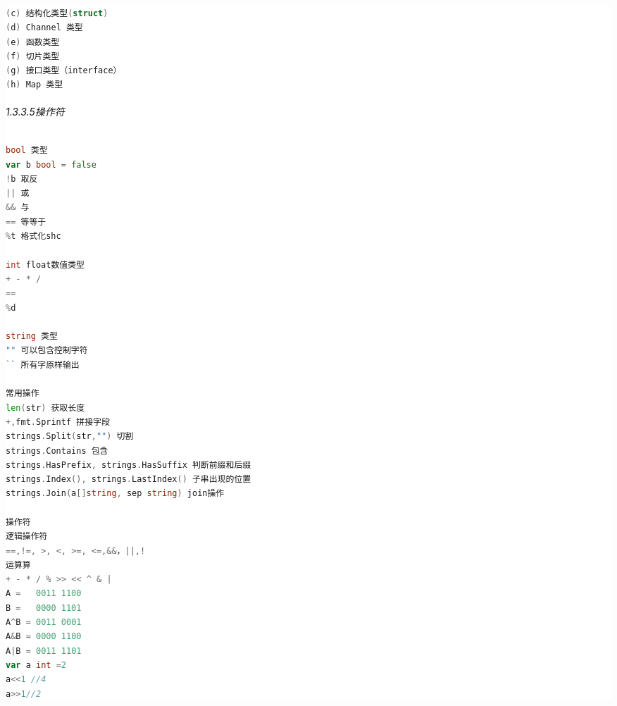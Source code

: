 ```go
(c) 结构化类型(struct)
(d) Channel 类型
(e) 函数类型
(f) 切片类型
(g) 接口类型（interface）
(h) Map 类型

```

###### 1.3.3.5操作符

```go
bool 类型
var b bool = false
!b 取反
|| 或
&& 与
== 等等于
%t 格式化shc

int float数值类型
+ - * /
==
%d

string 类型
"" 可以包含控制字符
`` 所有字原样输出

常用操作
len(str) 获取长度
+,fmt.Sprintf 拼接字段
strings.Split(str,"") 切割
strings.Contains 包含
strings.HasPrefix, strings.HasSuffix 判断前缀和后缀
strings.Index(), strings.LastIndex() ⼦串出现的位置
strings.Join(a[]string, sep string) join操作

操作符
逻辑操作符
==,!=, >, <, >=, <=,&&，||,!
运算算
+ - * / % >> << ^ & |
A =   0011 1100
B =   0000 1101
A^B = 0011 0001
A&B = 0000 1100
A|B = 0011 1101
var a int =2 
a<<1 //4
a>>1//2
```
